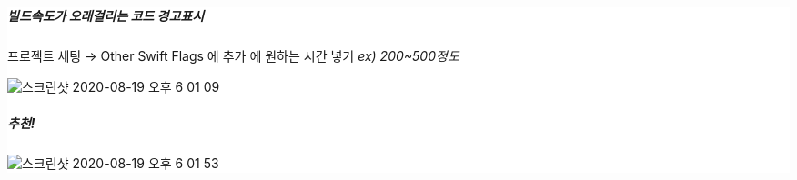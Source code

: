 

##### 빌드속도가 오래걸리는 코드 경고표시

프로젝트 세팅 → Other Swift Flags 에 추가 <milisecond>에 원하는 시간 넣기  *ex) 200~500정도*

![스크린샷 2020-08-19 오후 6 01 09](https://user-images.githubusercontent.com/47776915/90614690-f89ed100-e245-11ea-9f7f-58856b610cfa.png)



##### 추천!

![스크린샷 2020-08-19 오후 6 01 53](https://user-images.githubusercontent.com/47776915/90614765-12401880-e246-11ea-899e-4e401ea373d2.png)




